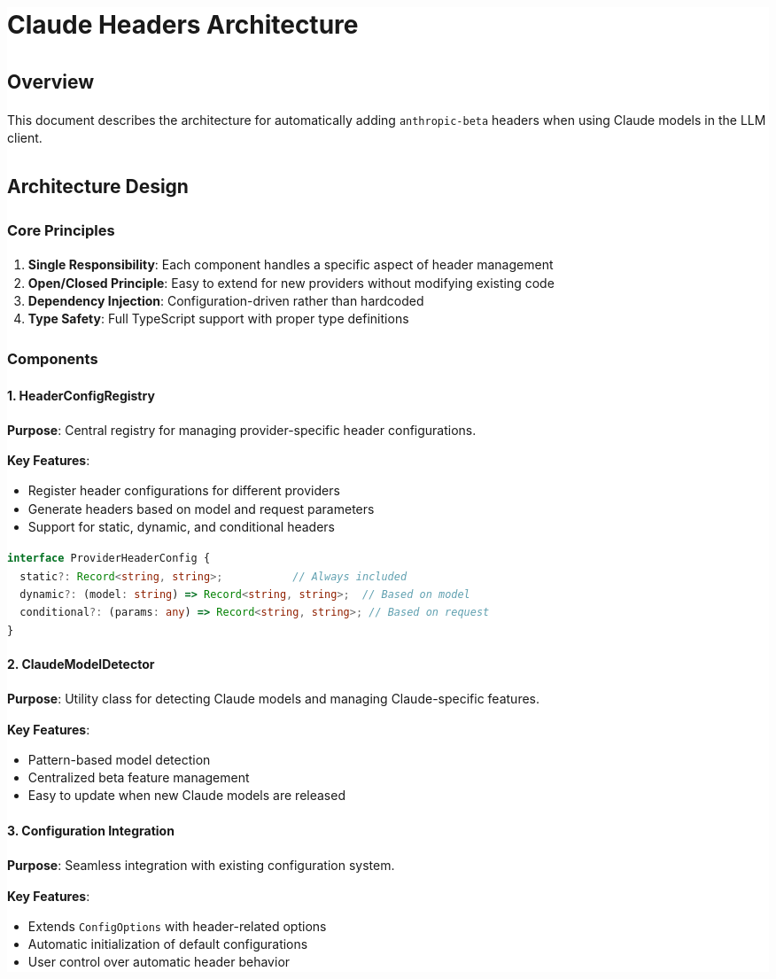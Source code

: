 # Claude Headers Architecture

## Overview

This document describes the architecture for automatically adding `anthropic-beta` headers when using Claude models in the LLM client.

## Architecture Design

### Core Principles

1. **Single Responsibility**: Each component handles a specific aspect of header management
2. **Open/Closed Principle**: Easy to extend for new providers without modifying existing code
3. **Dependency Injection**: Configuration-driven rather than hardcoded
4. **Type Safety**: Full TypeScript support with proper type definitions

### Components

#### 1. HeaderConfigRegistry

**Purpose**: Central registry for managing provider-specific header configurations.

**Key Features**:
- Register header configurations for different providers
- Generate headers based on model and request parameters
- Support for static, dynamic, and conditional headers

```typescript
interface ProviderHeaderConfig {
  static?: Record<string, string>;           // Always included
  dynamic?: (model: string) => Record<string, string>;  // Based on model
  conditional?: (params: any) => Record<string, string>; // Based on request
}
```

#### 2. ClaudeModelDetector

**Purpose**: Utility class for detecting Claude models and managing Claude-specific features.

**Key Features**:
- Pattern-based model detection
- Centralized beta feature management
- Easy to update when new Claude models are released

#### 3. Configuration Integration

**Purpose**: Seamless integration with existing configuration system.

**Key Features**:
- Extends `ConfigOptions` with header-related options
- Automatic initialization of default configurations
- User control over automatic header behavior
